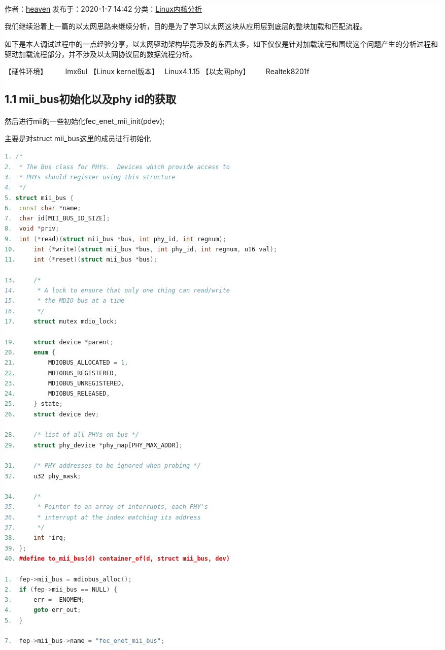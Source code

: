 作者：[heaven](http://www.wowotech.net/author/532) 发布于：2020-1-7 14:42 分类：[Linux内核分析](http://www.wowotech.net/sort/linux_kenrel)

我们继续沿着上一篇的以太网思路来继续分析，目的是为了学习以太网这块从应用层到底层的整块加载和匹配流程。  

如下是本人调试过程中的一点经验分享，以太网驱动架构毕竟涉及的东西太多，如下仅仅是针对加载流程和围绕这个问题产生的分析过程和驱动加载流程部分，并不涉及以太网协议层的数据流程分析。

【硬件环境】         Imx6ul
【Linux kernel版本】   Linux4.1.15
【以太网phy】        Realtek8201f
## 1.1 mii_bus初始化以及phy id的获取

然后进行mii的一些初始化fec_enet_mii_init(pdev);

主要是对struct mii_bus这里的成员进行初始化
  
```cpp
1. /*
2.  * The Bus class for PHYs.  Devices which provide access to
3.  * PHYs should register using this structure
4.  */
5. struct mii_bus {
6. 	const char *name;
7. 	char id[MII_BUS_ID_SIZE];
8. 	void *priv;
9. 	int (*read)(struct mii_bus *bus, int phy_id, int regnum);
10. 	int (*write)(struct mii_bus *bus, int phy_id, int regnum, u16 val);
11. 	int (*reset)(struct mii_bus *bus);

13. 	/*
14. 	 * A lock to ensure that only one thing can read/write
15. 	 * the MDIO bus at a time
16. 	 */
17. 	struct mutex mdio_lock;

19. 	struct device *parent;
20. 	enum {
21. 		MDIOBUS_ALLOCATED = 1,
22. 		MDIOBUS_REGISTERED,
23. 		MDIOBUS_UNREGISTERED,
24. 		MDIOBUS_RELEASED,
25. 	} state;
26. 	struct device dev;

28. 	/* list of all PHYs on bus */
29. 	struct phy_device *phy_map[PHY_MAX_ADDR];

31. 	/* PHY addresses to be ignored when probing */
32. 	u32 phy_mask;

34. 	/*
35. 	 * Pointer to an array of interrupts, each PHY's
36. 	 * interrupt at the index matching its address
37. 	 */
38. 	int *irq;
39. };
40. #define to_mii_bus(d) container_of(d, struct mii_bus, dev)

1. 	fep->mii_bus = mdiobus_alloc();
2. 	if (fep->mii_bus == NULL) {
3. 		err = -ENOMEM;
4. 		goto err_out;
5. 	}

7. 	fep->mii_bus->name = "fec_enet_mii_bus";
```